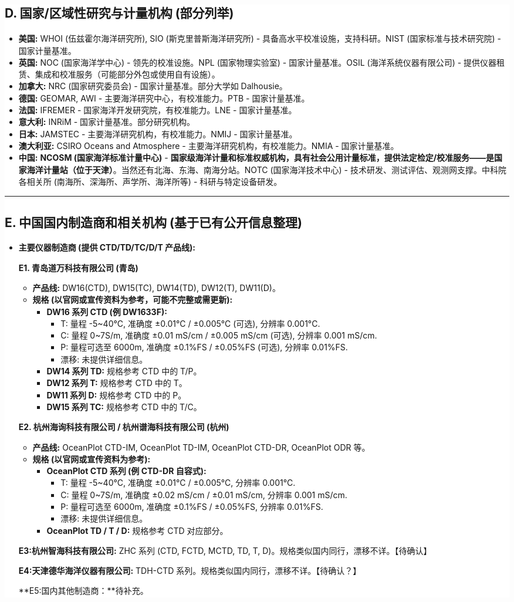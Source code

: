 

## **D. 国家/区域性研究与计量机构 (部分列举)**

*   **美国:** WHOI (伍兹霍尔海洋研究所), SIO (斯克里普斯海洋研究所) - 具备高水平校准设施，支持科研。NIST (国家标准与技术研究院) - 国家计量基准。
*   **英国:** NOC (国家海洋学中心) - 领先的校准设施。NPL (国家物理实验室) - 国家计量基准。OSIL (海洋系统仪器有限公司) - 提供仪器租赁、集成和校准服务（可能部分外包或使用自有设施）。
*   **加拿大:** NRC (国家研究委员会) - 国家计量基准。部分大学如 Dalhousie。
*   **德国:** GEOMAR, AWI - 主要海洋研究中心，有校准能力。PTB - 国家计量基准。
*   **法国:** IFREMER - 国家海洋开发研究院，有校准能力。LNE - 国家计量基准。
*   **意大利:** INRiM - 国家计量基准。部分研究机构。
*   **日本:** JAMSTEC - 主要海洋研究机构，有校准能力。NMIJ - 国家计量基准。
*   **澳大利亚:** CSIRO Oceans and Atmosphere - 主要海洋研究机构，有校准能力。NMIA - 国家计量基准。
*   **中国:** **NCOSM (国家海洋标准计量中心)** - **国家级海洋计量和标准权威机构，具有社会公用计量标准，提供法定检定/校准服务——是国家海洋计量站（位于天津）**。当然还有北海、东海、南海分站。NOTC (国家海洋技术中心) - 技术研发、测试评估、观测网支撑。中科院各相关所 (南海所、深海所、声学所、海洋所等) - 科研与特定设备研发。

---



## **E. 中国国内制造商和相关机构 (基于已有公开信息整理)**

* **主要仪器制造商 (提供 CTD/TD/TC/D/T 产品线):**

  **E1. 青岛道万科技有限公司 (青岛)**

  -   **产品线:** DW16(CTD), DW15(TC), DW14(TD), DW12(T), DW11(D)。
  -   **规格 (以官网或宣传资料为参考，可能不完整或需更新):**
      -   **DW16 系列 CTD (例 DW1633F):**
          -   T: 量程 -5~40°C, 准确度 ±0.01°C / ±0.005°C (可选), 分辨率 0.001°C.
          -   C: 量程 0~7S/m, 准确度 ±0.01 mS/cm / ±0.005 mS/cm (可选), 分辨率 0.001 mS/cm.
          -   P: 量程可选至 6000m, 准确度 ±0.1%FS / ±0.05%FS (可选), 分辨率 0.01%FS.
          -   漂移: 未提供详细信息。
      -   **DW14 系列 TD:** 规格参考 CTD 中的 T/P。
      -   **DW12 系列 T:** 规格参考 CTD 中的 T。
      -   **DW11 系列 D:** 规格参考 CTD 中的 P。
      -   **DW15 系列 TC:** 规格参考 CTD 中的 T/C。

  **E2. 杭州海询科技有限公司 / 杭州谱海科技有限公司 (杭州)**

  -   **产品线:** OceanPlot CTD-IM, OceanPlot TD-IM, OceanPlot CTD-DR, OceanPlot ODR 等。
  -   **规格 (以官网或宣传资料为参考):**
      -   **OceanPlot CTD 系列 (例 CTD-DR 自容式):**
          -   T: 量程 -5~40°C, 准确度 ±0.01°C / ±0.005°C, 分辨率 0.001°C.
          -   C: 量程 0~7S/m, 准确度 ±0.02 mS/cm / ±0.01 mS/cm, 分辨率 0.001 mS/cm.
          -   P: 量程可选至 6000m, 准确度 ±0.1%FS / ±0.05%FS, 分辨率 0.01%FS.
          -   漂移: 未提供详细信息。
      -   **OceanPlot TD / T / D:** 规格参考 CTD 对应部分。

  **E3:杭州智海科技有限公司:** ZHC 系列 (CTD, FCTD, MCTD, TD, T, D)。规格类似国内同行，漂移不详。【待确认】

  **E4:天津德华海洋仪器有限公司:** TDH-CTD 系列。规格类似国内同行，漂移不详。【待确认？】

  **E5:国内其他制造商：**待补充。

  